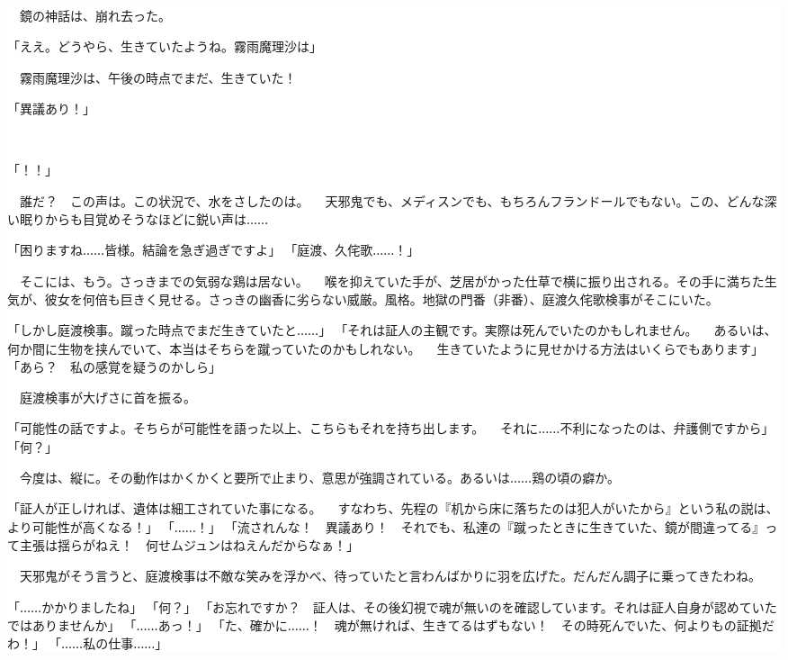 
　鏡の神話は、崩れ去った。


「ええ。どうやら、生きていたようね。霧雨魔理沙は」



　霧雨魔理沙は、午後の時点でまだ、生きていた！







「異議あり！」


　

「！！」


　誰だ？　この声は。この状況で、水をさしたのは。
　天邪鬼でも、メディスンでも、もちろんフランドールでもない。この、どんな深い眠りからも目覚めそうなほどに鋭い声は……


「困りますね……皆様。結論を急ぎ過ぎですよ」
「庭渡、久侘歌……！」


　そこには、もう。さっきまでの気弱な鶏は居ない。
　喉を抑えていた手が、芝居がかった仕草で横に振り出される。その手に満ちた生気が、彼女を何倍も巨きく見せる。さっきの幽香に劣らない威厳。風格。地獄の門番（非番）、庭渡久侘歌検事がそこにいた。


「しかし庭渡検事。蹴った時点でまだ生きていたと……」
「それは証人の主観です。実際は死んでいたのかもしれません。
　あるいは、何か間に生物を挟んでいて、本当はそちらを蹴っていたのかもしれない。
　生きていたように見せかける方法はいくらでもあります」
「あら？　私の感覚を疑うのかしら」


　庭渡検事が大げさに首を振る。


「可能性の話ですよ。そちらが可能性を語った以上、こちらもそれを持ち出します。
　それに……不利になったのは、弁護側ですから」
「何？」


　今度は、縦に。その動作はかくかくと要所で止まり、意思が強調されている。あるいは……鶏の頃の癖か。


「証人が正しければ、遺体は細工されていた事になる。
　すなわち、先程の『机から床に落ちたのは犯人がいたから』という私の説は、より可能性が高くなる！」
「……！」
「流されんな！　異議あり！　それでも、私達の『蹴ったときに生きていた、鏡が間違ってる』って主張は揺らがねえ！　何せムジュンはねえんだからなぁ！」


　天邪鬼がそう言うと、庭渡検事は不敵な笑みを浮かべ、待っていたと言わんばかりに羽を広げた。だんだん調子に乗ってきたわね。


「……かかりましたね」
「何？」
「お忘れですか？　証人は、その後幻視で魂が無いのを確認しています。それは証人自身が認めていたではありませんか」
「……あっ！」
「た、確かに……！　魂が無ければ、生きてるはずもない！　その時死んでいた、何よりもの証拠だわ！」
「……私の仕事……」
